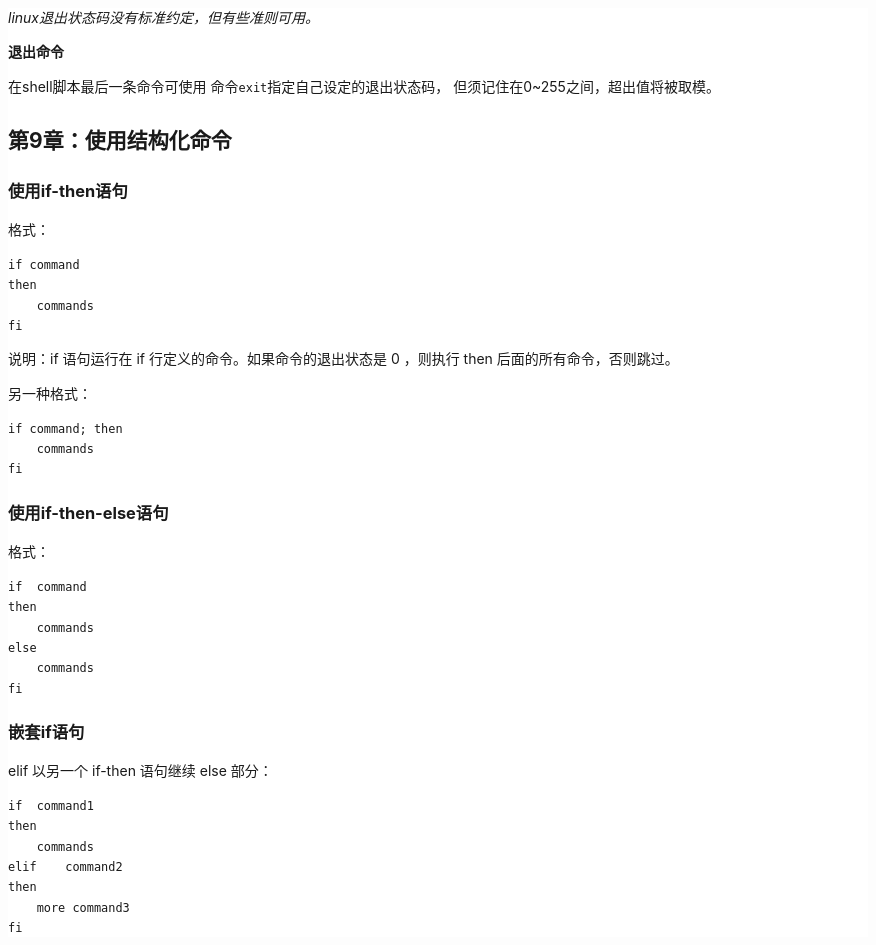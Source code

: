 *linux退出状态码没有标准约定，但有些准则可用。*



**退出命令**		

在shell脚本最后一条命令可使用 命令`exit`指定自己设定的退出状态码，
但须记住在0~255之间，超出值将被取模。  







第9章：使用结构化命令 
-------------------------------------

### 使用if-then语句

格式：		

```shell
if command
then
	commands
fi
```

说明：if 语句运行在 if 行定义的命令。如果命令的退出状态是 0 ，则执行 then 后面的所有命令，否则跳过。

另一种格式：		

```shell
if command; then
	commands
fi
```



### 使用if-then-else语句

格式：		

```shell
if	command
then
	commands
else
	commands
fi
```



### 嵌套if语句

elif 以另一个 if-then 语句继续 else 部分：	

```shell
if 	command1
then
	commands
elif 	command2
then
	more command3
fi
```
